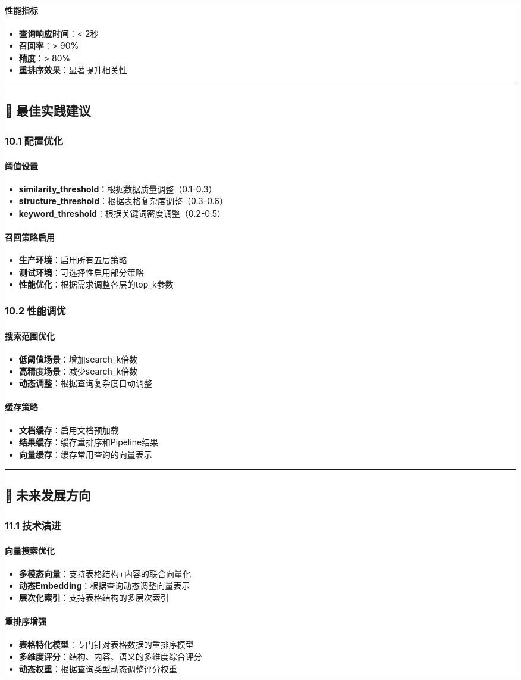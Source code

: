 #### **性能指标**
- **查询响应时间**：< 2秒
- **召回率**：> 90%
- **精度**：> 80%
- **重排序效果**：显著提升相关性

---

## 🎯 最佳实践建议

### 10.1 配置优化

#### **阈值设置**
- **similarity_threshold**：根据数据质量调整（0.1-0.3）
- **structure_threshold**：根据表格复杂度调整（0.3-0.6）
- **keyword_threshold**：根据关键词密度调整（0.2-0.5）

#### **召回策略启用**
- **生产环境**：启用所有五层策略
- **测试环境**：可选择性启用部分策略
- **性能优化**：根据需求调整各层的top_k参数

### 10.2 性能调优

#### **搜索范围优化**
- **低阈值场景**：增加search_k倍数
- **高精度场景**：减少search_k倍数
- **动态调整**：根据查询复杂度自动调整

#### **缓存策略**
- **文档缓存**：启用文档预加载
- **结果缓存**：缓存重排序和Pipeline结果
- **向量缓存**：缓存常用查询的向量表示

---

## 🔮 未来发展方向

### 11.1 技术演进

#### **向量搜索优化**
- **多模态向量**：支持表格结构+内容的联合向量化
- **动态Embedding**：根据查询动态调整向量表示
- **层次化索引**：支持表格结构的多层次索引

#### **重排序增强**
- **表格特化模型**：专门针对表格数据的重排序模型
- **多维度评分**：结构、内容、语义的多维度综合评分
- **动态权重**：根据查询类型动态调整评分权重
